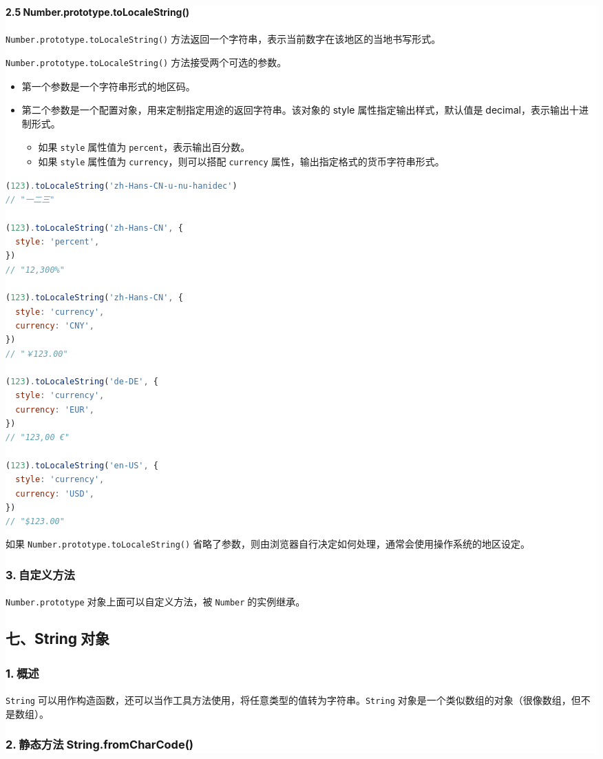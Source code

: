 #### 2.5 Number.prototype.toLocaleString()

`Number.prototype.toLocaleString()` 方法返回一个字符串，表示当前数字在该地区的当地书写形式。

`Number.prototype.toLocaleString()` 方法接受两个可选的参数。

- 第一个参数是一个字符串形式的地区码。
- 第二个参数是一个配置对象，用来定制指定用途的返回字符串。该对象的 style 属性指定输出样式，默认值是 decimal，表示输出十进制形式。

  - 如果 `style` 属性值为 `percent`，表示输出百分数。
  - 如果 `style` 属性值为 `currency`，则可以搭配 `currency` 属性，输出指定格式的货币字符串形式。

```javascript
(123).toLocaleString('zh-Hans-CN-u-nu-hanidec')
// "一二三"

(123).toLocaleString('zh-Hans-CN', {
  style: 'percent',
})
// "12,300%"

(123).toLocaleString('zh-Hans-CN', {
  style: 'currency',
  currency: 'CNY',
})
// "￥123.00"

(123).toLocaleString('de-DE', {
  style: 'currency',
  currency: 'EUR',
})
// "123,00 €"

(123).toLocaleString('en-US', {
  style: 'currency',
  currency: 'USD',
})
// "$123.00"
```

如果 `Number.prototype.toLocaleString()` 省略了参数，则由浏览器自行决定如何处理，通常会使用操作系统的地区设定。

### 3. 自定义方法

`Number.prototype` 对象上面可以自定义方法，被 `Number` 的实例继承。

## 七、String 对象

### 1. 概述

`String` 可以用作构造函数，还可以当作工具方法使用，将任意类型的值转为字符串。`String` 对象是一个类似数组的对象（很像数组，但不是数组）。

### 2. 静态方法 String.fromCharCode()
